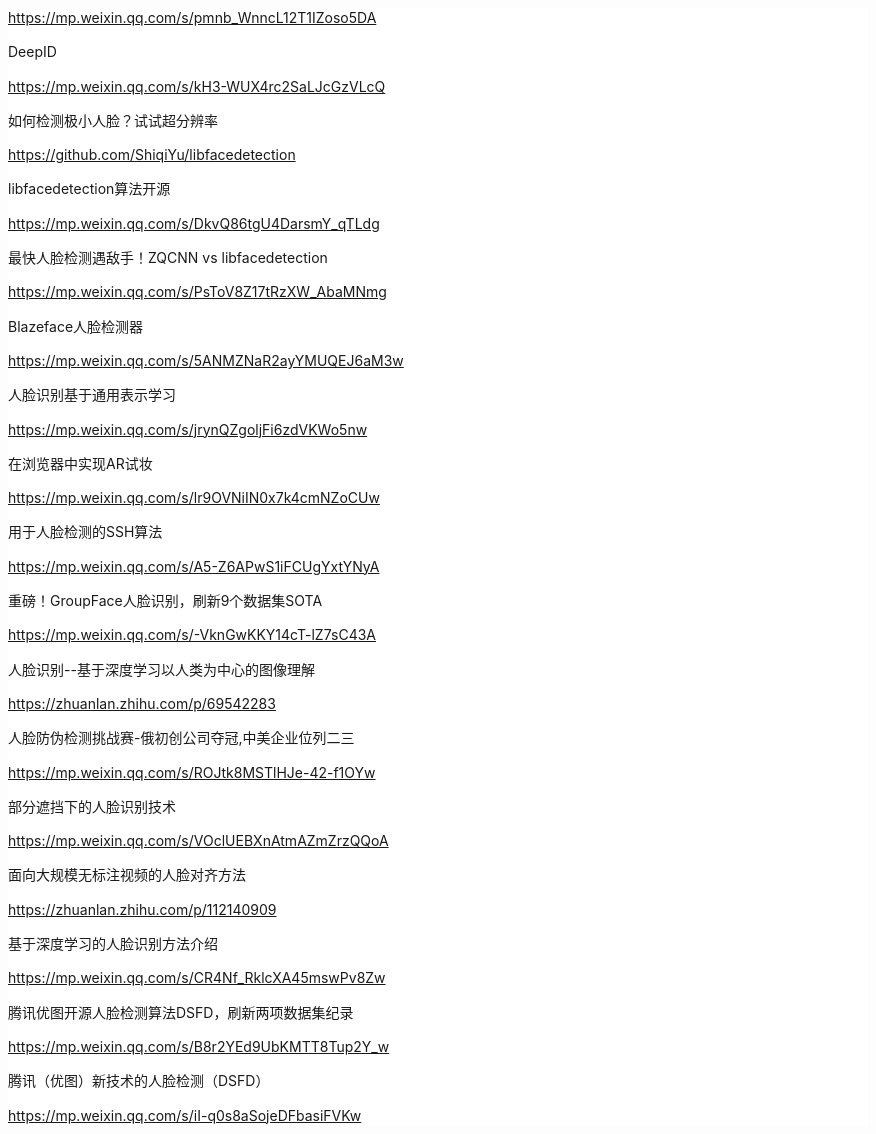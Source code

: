 https://mp.weixin.qq.com/s/pmnb_WnncL12T1IZoso5DA

DeepID

https://mp.weixin.qq.com/s/kH3-WUX4rc2SaLJcGzVLcQ

如何检测极小人脸？试试超分辨率

https://github.com/ShiqiYu/libfacedetection

libfacedetection算法开源

https://mp.weixin.qq.com/s/DkvQ86tgU4DarsmY_qTLdg

最快人脸检测遇敌手！ZQCNN vs libfacedetection

https://mp.weixin.qq.com/s/PsToV8Z17tRzXW_AbaMNmg

Blazeface人脸检测器

https://mp.weixin.qq.com/s/5ANMZNaR2ayYMUQEJ6aM3w

人脸识别基于通用表示学习

https://mp.weixin.qq.com/s/jrynQZgoljFi6zdVKWo5nw

在浏览器中实现AR试妆

https://mp.weixin.qq.com/s/lr9OVNiIN0x7k4cmNZoCUw

用于人脸检测的SSH算法

https://mp.weixin.qq.com/s/A5-Z6APwS1iFCUgYxtYNyA

重磅！GroupFace人脸识别，刷新9个数据集SOTA

https://mp.weixin.qq.com/s/-VknGwKKY14cT-lZ7sC43A

人脸识别--基于深度学习以人类为中心的图像理解

https://zhuanlan.zhihu.com/p/69542283

人脸防伪检测挑战赛-俄初创公司夺冠,中美企业位列二三

https://mp.weixin.qq.com/s/ROJtk8MSTlHJe-42-f1OYw

部分遮挡下的人脸识别技术

https://mp.weixin.qq.com/s/VOclUEBXnAtmAZmZrzQQoA

面向大规模无标注视频的人脸对齐方法

https://zhuanlan.zhihu.com/p/112140909

基于深度学习的人脸识别方法介绍

https://mp.weixin.qq.com/s/CR4Nf_RklcXA45mswPv8Zw

腾讯优图开源人脸检测算法DSFD，刷新两项数据集纪录

https://mp.weixin.qq.com/s/B8r2YEd9UbKMTT8Tup2Y_w

腾讯（优图）新技术的人脸检测（DSFD）

https://mp.weixin.qq.com/s/iI-q0s8aSojeDFbasiFVKw
